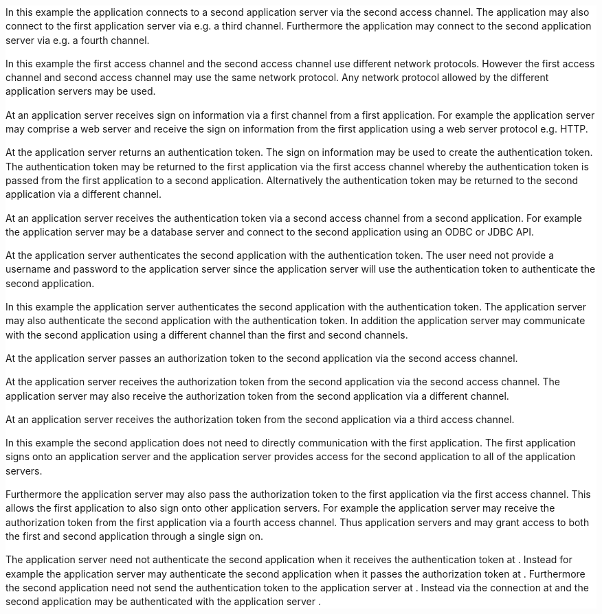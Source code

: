 In this example the application connects to a second application server via the second access channel. The application may also connect to the first application server via e.g. a third channel. Furthermore the application may connect to the second application server via e.g. a fourth channel.

In this example the first access channel and the second access channel use different network protocols. However the first access channel and second access channel may use the same network protocol. Any network protocol allowed by the different application servers may be used.

At an application server receives sign on information via a first channel from a first application. For example the application server may comprise a web server and receive the sign on information from the first application using a web server protocol e.g. HTTP.

At the application server returns an authentication token. The sign on information may be used to create the authentication token. The authentication token may be returned to the first application via the first access channel whereby the authentication token is passed from the first application to a second application. Alternatively the authentication token may be returned to the second application via a different channel.

At an application server receives the authentication token via a second access channel from a second application. For example the application server may be a database server and connect to the second application using an ODBC or JDBC API.

At the application server authenticates the second application with the authentication token. The user need not provide a username and password to the application server since the application server will use the authentication token to authenticate the second application.

In this example the application server authenticates the second application with the authentication token. The application server may also authenticate the second application with the authentication token. In addition the application server may communicate with the second application using a different channel than the first and second channels.

At the application server passes an authorization token to the second application via the second access channel.

At the application server receives the authorization token from the second application via the second access channel. The application server may also receive the authorization token from the second application via a different channel.

At an application server receives the authorization token from the second application via a third access channel.

In this example the second application does not need to directly communication with the first application. The first application signs onto an application server and the application server provides access for the second application to all of the application servers.

Furthermore the application server may also pass the authorization token to the first application via the first access channel. This allows the first application to also sign onto other application servers. For example the application server may receive the authorization token from the first application via a fourth access channel. Thus application servers and may grant access to both the first and second application through a single sign on.

The application server need not authenticate the second application when it receives the authentication token at . Instead for example the application server may authenticate the second application when it passes the authorization token at . Furthermore the second application need not send the authentication token to the application server at . Instead via the connection at and the second application may be authenticated with the application server .
